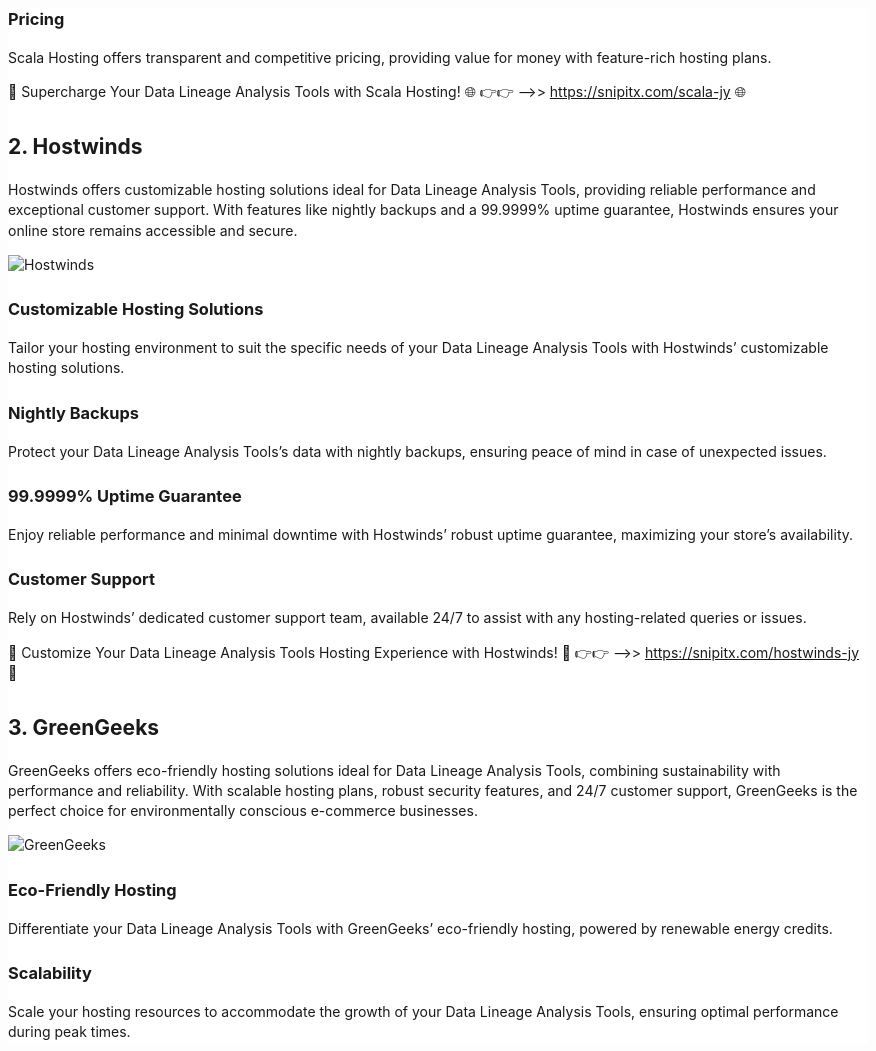 ### Pricing
Scala Hosting offers transparent and competitive pricing, providing value for money with feature-rich hosting plans.

🚀 Supercharge Your Data Lineage Analysis Tools with Scala Hosting! 🌐
👉👉 -->> https://snipitx.com/scala-jy 🌐

## 2. Hostwinds

Hostwinds offers customizable hosting solutions ideal for Data Lineage Analysis Tools, providing reliable performance and exceptional customer support. With features like nightly backups and a 99.9999% uptime guarantee, Hostwinds ensures your online store remains accessible and secure.

![Hostwinds](https://i.imgur.com/53aSNXx.jpeg "Hostwinds Hosting")

### Customizable Hosting Solutions
Tailor your hosting environment to suit the specific needs of your Data Lineage Analysis Tools with Hostwinds’ customizable hosting solutions.

### Nightly Backups
Protect your Data Lineage Analysis Tools’s data with nightly backups, ensuring peace of mind in case of unexpected issues.

### 99.9999% Uptime Guarantee
Enjoy reliable performance and minimal downtime with Hostwinds’ robust uptime guarantee, maximizing your store’s availability.

### Customer Support
Rely on Hostwinds’ dedicated customer support team, available 24/7 to assist with any hosting-related queries or issues.

🌟 Customize Your Data Lineage Analysis Tools Hosting Experience with Hostwinds! 🚀
👉👉 -->> https://snipitx.com/hostwinds-jy 🚀


## 3. GreenGeeks

GreenGeeks offers eco-friendly hosting solutions ideal for Data Lineage Analysis Tools, combining sustainability with performance and reliability. With scalable hosting plans, robust security features, and 24/7 customer support, GreenGeeks is the perfect choice for environmentally conscious e-commerce businesses.

![GreenGeeks](https://i.imgur.com/eEwuntu.jpg "GreenGeeks Hosting")

### Eco-Friendly Hosting
Differentiate your Data Lineage Analysis Tools with GreenGeeks’ eco-friendly hosting, powered by renewable energy credits.

### Scalability
Scale your hosting resources to accommodate the growth of your Data Lineage Analysis Tools, ensuring optimal performance during peak times.
